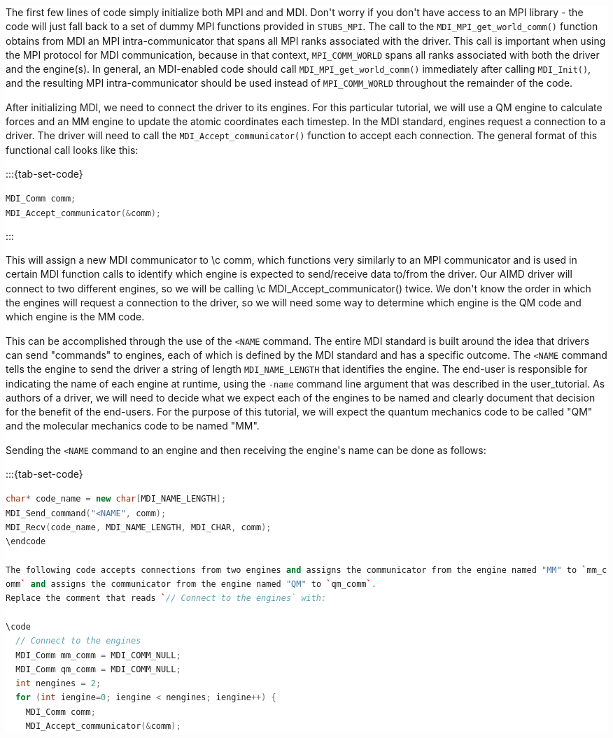 The first few lines of code simply initialize both MPI and and MDI.
Don't worry if you don't have access to an MPI library - the code will just fall back to a set of dummy MPI functions provided in `STUBS_MPI`.
The call to the `MDI_MPI_get_world_comm()` function obtains from MDI an MPI intra-communicator that spans all MPI ranks associated with the driver.
This call is important when using the MPI protocol for MDI communication, because in that context, `MPI_COMM_WORLD` spans all ranks associated with both the driver and the engine(s).
In general, an MDI-enabled code should call `MDI_MPI_get_world_comm()` immediately after calling `MDI_Init()`, and the resulting MPI intra-communicator should be used instead of `MPI_COMM_WORLD` throughout the remainder of the code.

After initializing MDI, we need to connect the driver to its engines.
For this particular tutorial, we will use a QM engine to calculate forces and an MM engine to update the atomic coordinates each timestep.
In the MDI standard, engines request a connection to a driver.
The driver will need to call the `MDI_Accept_communicator()` function to accept each connection.
The general format of this functional call looks like this:

:::{tab-set-code}
```c++
MDI_Comm comm;
MDI_Accept_communicator(&comm);
```
:::

This will assign a new MDI communicator to \c comm, which functions very similarly to an MPI communicator and is used in certain MDI function calls to identify which engine is expected to send/receive data to/from the driver.
Our AIMD driver will connect to two different engines, so we will be calling \c MDI_Accept_communicator() twice.
We don't know the order in which the engines will request a connection to the driver, so we will need some way to determine which engine is the QM code and which engine is the MM code.

This can be accomplished through the use of the `<NAME` command.
The entire MDI standard is built around the idea that drivers can send "commands" to engines, each of which is defined by the MDI standard and has a specific outcome.
The `<NAME` command tells the engine to send the driver a string of length `MDI_NAME_LENGTH` that identifies the engine.
The end-user is responsible for indicating the name of each engine at runtime, using the `-name` command line argument that was described in the user_tutorial.
As authors of a driver, we will need to decide what we expect each of the engines to be named and clearly document that decision for the benefit of the end-users.
For the purpose of this tutorial, we will expect the quantum mechanics code to be called "QM" and the molecular mechanics code to be named "MM".

Sending the `<NAME` command to an engine and then receiving the engine's name can be done as follows:

:::{tab-set-code}
```c++
char* code_name = new char[MDI_NAME_LENGTH];
MDI_Send_command("<NAME", comm);
MDI_Recv(code_name, MDI_NAME_LENGTH, MDI_CHAR, comm);
\endcode

The following code accepts connections from two engines and assigns the communicator from the engine named "MM" to `mm_comm` and assigns the communicator from the engine named "QM" to `qm_comm`.
Replace the comment that reads `// Connect to the engines` with:

\code
  // Connect to the engines
  MDI_Comm mm_comm = MDI_COMM_NULL;
  MDI_Comm qm_comm = MDI_COMM_NULL;
  int nengines = 2;
  for (int iengine=0; iengine < nengines; iengine++) {
    MDI_Comm comm;
    MDI_Accept_communicator(&comm);
```